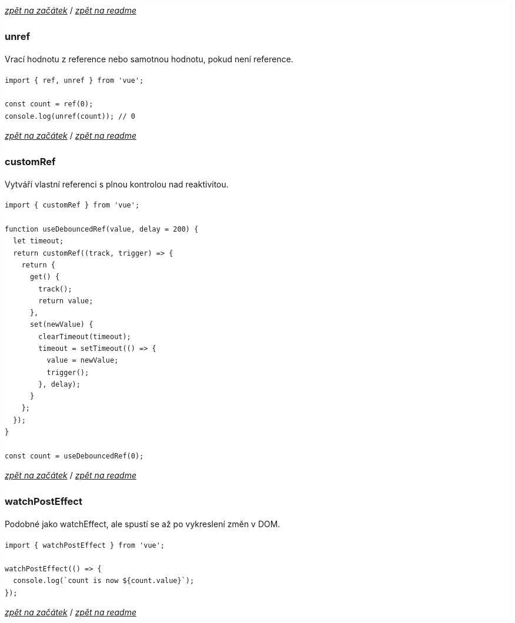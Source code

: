 [*zpět na začátek*](#top) / [*zpět na readme*](https://github.com/Sudip2708/learning-VUE-with-the-help-of-AI#1-krok---sezn%C3%A1men%C3%AD-se-s-vue)   

### unref
Vrací hodnotu z reference nebo samotnou hodnotu, pokud není reference.

    import { ref, unref } from 'vue';
    
    const count = ref(0);
    console.log(unref(count)); // 0

[*zpět na začátek*](#top) / [*zpět na readme*](https://github.com/Sudip2708/learning-VUE-with-the-help-of-AI#1-krok---sezn%C3%A1men%C3%AD-se-s-vue)   

### customRef
Vytváří vlastní referenci s plnou kontrolou nad reaktivitou.

    import { customRef } from 'vue';
    
    function useDebouncedRef(value, delay = 200) {
      let timeout;
      return customRef((track, trigger) => {
        return {
          get() {
            track();
            return value;
          },
          set(newValue) {
            clearTimeout(timeout);
            timeout = setTimeout(() => {
              value = newValue;
              trigger();
            }, delay);
          }
        };
      });
    }
    
    const count = useDebouncedRef(0);

[*zpět na začátek*](#top) / [*zpět na readme*](https://github.com/Sudip2708/learning-VUE-with-the-help-of-AI#1-krok---sezn%C3%A1men%C3%AD-se-s-vue)   

### watchPostEffect
Podobné jako watchEffect, ale spustí se až po vykreslení změn v DOM.

    import { watchPostEffect } from 'vue';
    
    watchPostEffect(() => {
      console.log(`count is now ${count.value}`);
    });

[*zpět na začátek*](#top) / [*zpět na readme*](https://github.com/Sudip2708/learning-VUE-with-the-help-of-AI#1-krok---sezn%C3%A1men%C3%AD-se-s-vue)   
